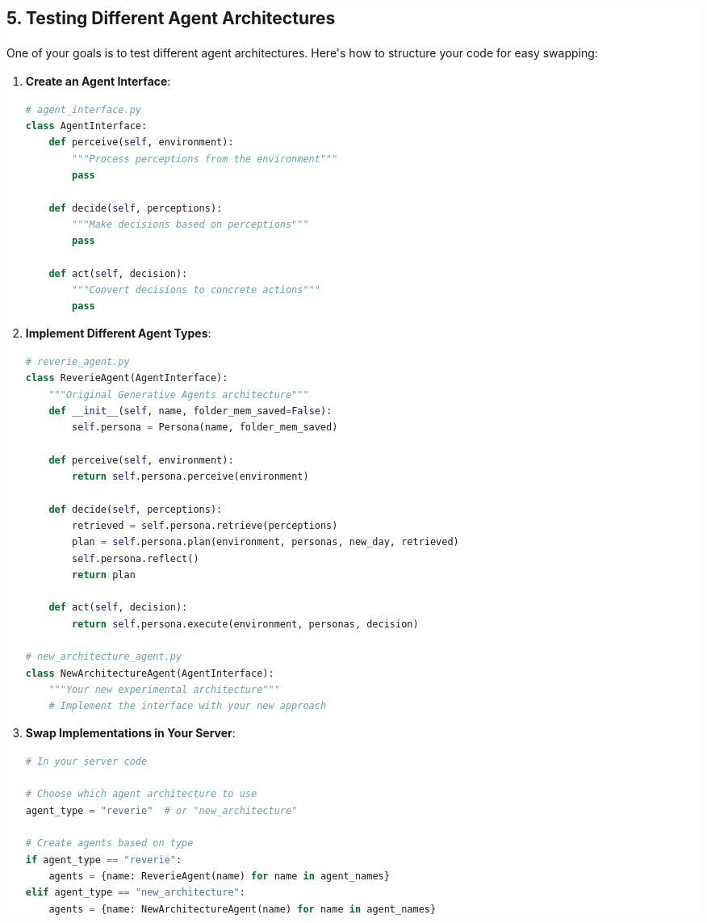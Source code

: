 ## 5. Testing Different Agent Architectures

One of your goals is to test different agent architectures. Here's how to structure your code for easy swapping:

1. **Create an Agent Interface**:
   ```python
   # agent_interface.py
   class AgentInterface:
       def perceive(self, environment):
           """Process perceptions from the environment"""
           pass
           
       def decide(self, perceptions):
           """Make decisions based on perceptions"""
           pass
           
       def act(self, decision):
           """Convert decisions to concrete actions"""
           pass
   ```

2. **Implement Different Agent Types**:
   ```python
   # reverie_agent.py
   class ReverieAgent(AgentInterface):
       """Original Generative Agents architecture"""
       def __init__(self, name, folder_mem_saved=False):
           self.persona = Persona(name, folder_mem_saved)
           
       def perceive(self, environment):
           return self.persona.perceive(environment)
           
       def decide(self, perceptions):
           retrieved = self.persona.retrieve(perceptions)
           plan = self.persona.plan(environment, personas, new_day, retrieved)
           self.persona.reflect()
           return plan
           
       def act(self, decision):
           return self.persona.execute(environment, personas, decision)
   
   # new_architecture_agent.py
   class NewArchitectureAgent(AgentInterface):
       """Your new experimental architecture"""
       # Implement the interface with your new approach
   ```

3. **Swap Implementations in Your Server**:
   ```python
   # In your server code
   
   # Choose which agent architecture to use
   agent_type = "reverie"  # or "new_architecture"
   
   # Create agents based on type
   if agent_type == "reverie":
       agents = {name: ReverieAgent(name) for name in agent_names}
   elif agent_type == "new_architecture":
       agents = {name: NewArchitectureAgent(name) for name in agent_names}
   ```
